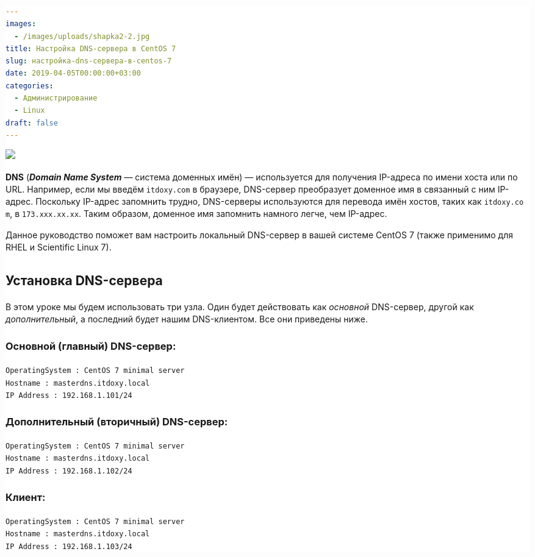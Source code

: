 ```yaml
---
images:
  - /images/uploads/shapka2-2.jpg
title: Настройка DNS-сервера в CentOS 7
slug: настройка-dns-сервера-в-centos-7
date: 2019-04-05T00:00:00+03:00
categories:
  - Администрирование
  - Linux
draft: false
---
```


![](/images/uploads/shapka2-2.jpg)

**DNS** (**_Domain Name System_** — система доменных имён) — используется для получения IP-адреса по имени хоста или по
URL. Например, если мы введём `itdoxy.com` в браузере, DNS-сервер преобразует доменное имя в связанный с ним IP-адрес.
Поскольку IP-адрес запомнить трудно, DNS-серверы используются для перевода имён хостов, таких как `itdoxy.com`, в
`173.xxx.xx.xx`. Таким образом, доменное имя запомнить намного легче, чем IP-адрес.

Данное руководство поможет вам настроить локальный DNS-сервер в вашей системе CentOS 7 (также применимо для RHEL и
Scientific Linux 7).

## Установка DNS-сервера

В этом уроке мы будем использовать три узла. Один будет действовать как _основной_ DNS-сервер, другой как _дополнительный_,
а последний будет нашим DNS-клиентом. Все они приведены ниже.

### Основной (главный) DNS-сервер:

```
OperatingSystem : CentOS 7 minimal server
Hostname : masterdns.itdoxy.local
IP Address : 192.168.1.101/24
```

### Дополнительный (вторичный) DNS-сервер:

```
OperatingSystem : CentOS 7 minimal server
Hostname : masterdns.itdoxy.local
IP Address : 192.168.1.102/24
```

### Клиент:

```
OperatingSystem : CentOS 7 minimal server
Hostname : masterdns.itdoxy.local
IP Address : 192.168.1.103/24
```
